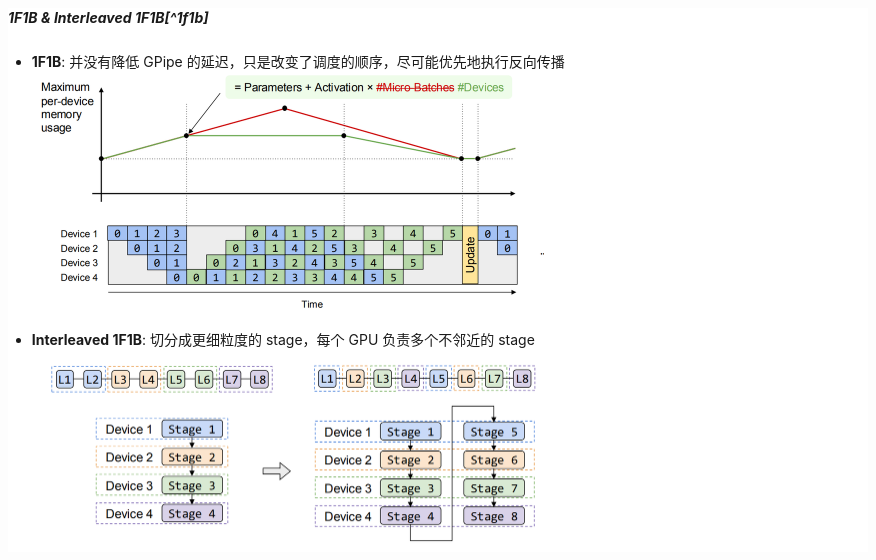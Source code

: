 ##### 1F1B & Interleaved 1F1B[^1f1b]

- **1F1B**: 并没有降低 GPipe 的延迟，只是改变了调度的顺序，尽可能优先地执行反向传播
  <img src="img/1F1B.png" alt="1F1B" style="zoom:50%;" />

- **Interleaved 1F1B**: 切分成更细粒度的 stage，每个 GPU 负责多个不邻近的 stage
  <img src="img/inter1f1b1.png" alt="inter1f1b1" style="zoom:50%;" />

[^params]: [分析 transformer 模型的参数量、计算量、中间激活、KV cache](https://zhuanlan.zhihu.com/p/624740065)
[^NCCL]: [NCCL 官方文档](https://docs.nvidia.com/deeplearning/nccl/user-guide/docs/usage/operations.html#allgather)
[^ZB]: [Zero Bubble Pipeline Parallelism](https://arxiv.org/abs/2401.10241)
[^dualpipe]: [Deepseek-v3 技术报告-图的逐步解析-4-DualPipe](https://zhuanlan.zhihu.com/p/22681871459)
[^deepseekv3]: [DeepSeek-V3 Technical Report](https://arxiv.org/pdf/2412.19437)
[^UB-mesh]: [UB-Mesh: a Hierarchically Localized nD-FullMesh Datacenter Network Architecture](https://arxiv.org/abs/2503.20377)
[^gpipe]: [GPipe: Efficient Training of Giant Neural Networks using Pipeline Parallelism](https://arxiv.org/abs/1811.06965)
[^gshard]: [GShard: Scaling Giant Models with Conditional Computation and Automatic Sharding](https://arxiv.org/abs/2006.16668)
[^megatonlm]: [Megatron-LM: Training Multi-Billion Parameter Language Models Using Model Parallelism](https://arxiv.org/abs/1909.08053)
[^zero]: [ZeRO: Memory Optimization Towards Training A Trillion Parameter Models](https://arxiv.org/abs/1910.02054)
[^terapipe]: [TeraPipe: Token-Level Pipeline Parallelism for Training Large-Scale Language Models](https://arxiv.org/abs/2102.07988)
[^chimera]: [Chimera: Efficiently Training Large-Scale Neural Networks with Bidirectional Pipelines](https://arxiv.org/abs/2107.06925)
[^ampnet]: [AMPNet: Asynchronous Model-Parallel Training for Dynamic Neural Networks](https://arxiv.org/abs/1705.09786)
[^pipedream]: [PipeDream: Fast and Efficient Pipeline Parallel DNN Training](https://arxiv.org/abs/1806.03377)
[^alpa]: [Alpa: Automating Inter- and Intra-Operator Parallelism for Distributed Deep Learning](http://arxiv.org/abs/2201.12023)